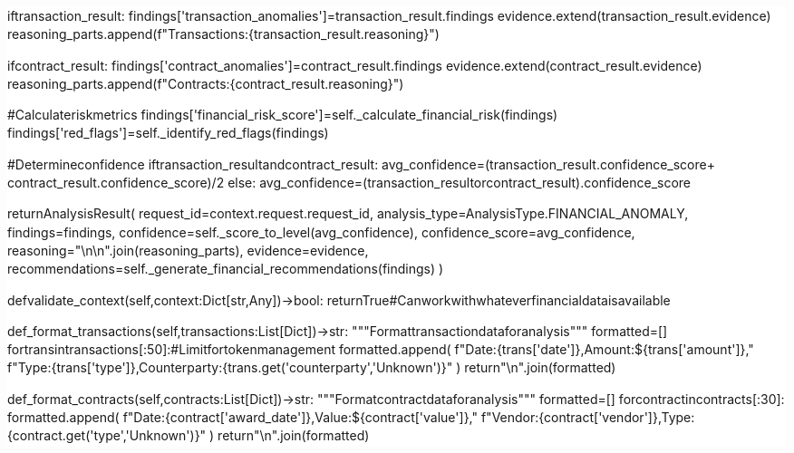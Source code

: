 iftransaction_result:
findings['transaction_anomalies']=transaction_result.findings
evidence.extend(transaction_result.evidence)
reasoning_parts.append(f"Transactions:{transaction_result.reasoning}")

ifcontract_result:
findings['contract_anomalies']=contract_result.findings
evidence.extend(contract_result.evidence)
reasoning_parts.append(f"Contracts:{contract_result.reasoning}")

#Calculateriskmetrics
findings['financial_risk_score']=self._calculate_financial_risk(findings)
findings['red_flags']=self._identify_red_flags(findings)

#Determineconfidence
iftransaction_resultandcontract_result:
avg_confidence=(transaction_result.confidence_score+
contract_result.confidence_score)/2
else:
avg_confidence=(transaction_resultorcontract_result).confidence_score

returnAnalysisResult(
request_id=context.request.request_id,
analysis_type=AnalysisType.FINANCIAL_ANOMALY,
findings=findings,
confidence=self._score_to_level(avg_confidence),
confidence_score=avg_confidence,
reasoning="\n\n".join(reasoning_parts),
evidence=evidence,
recommendations=self._generate_financial_recommendations(findings)
)

defvalidate_context(self,context:Dict[str,Any])->bool:
returnTrue#Canworkwithwhateverfinancialdataisavailable

def_format_transactions(self,transactions:List[Dict])->str:
"""Formattransactiondataforanalysis"""
formatted=[]
fortransintransactions[:50]:#Limitfortokenmanagement
formatted.append(
f"Date:{trans['date']},Amount:${trans['amount']},"
f"Type:{trans['type']},Counterparty:{trans.get('counterparty','Unknown')}"
)
return"\n".join(formatted)

def_format_contracts(self,contracts:List[Dict])->str:
"""Formatcontractdataforanalysis"""
formatted=[]
forcontractincontracts[:30]:
formatted.append(
f"Date:{contract['award_date']},Value:${contract['value']},"
f"Vendor:{contract['vendor']},Type:{contract.get('type','Unknown')}"
)
return"\n".join(formatted)
